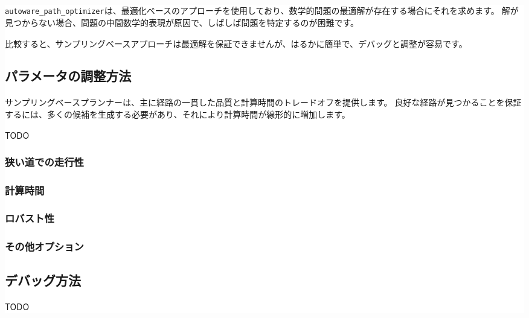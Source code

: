`autoware_path_optimizer`は、最適化ベースのアプローチを使用しており、数学的問題の最適解が存在する場合にそれを求めます。
解が見つからない場合、問題の中間数学的表現が原因で、しばしば問題を特定するのが困難です。

比較すると、サンプリングベースアプローチは最適解を保証できませんが、はるかに簡単で、デバッグと調整が容易です。

## パラメータの調整方法

サンプリングベースプランナーは、主に経路の一貫した品質と計算時間のトレードオフを提供します。
良好な経路が見つかることを保証するには、多くの候補を生成する必要があり、それにより計算時間が線形的に増加します。

TODO

### 狭い道での走行性

### 計算時間

### ロバスト性

### その他オプション

## デバッグ方法

TODO
